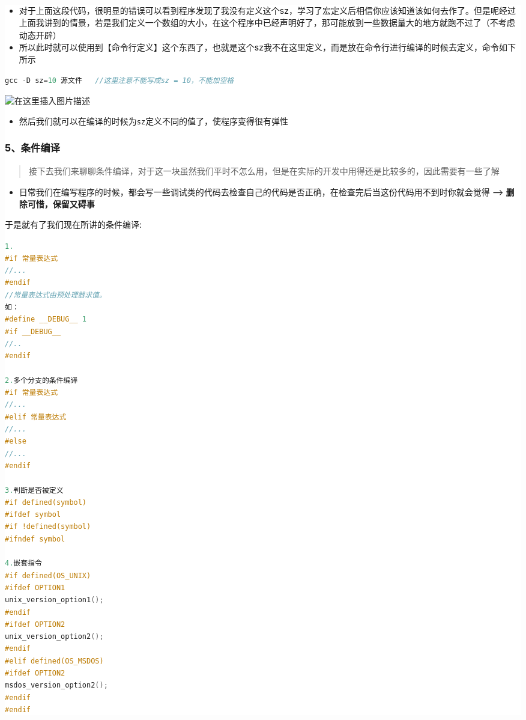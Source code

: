 - 对于上面这段代码，很明显的错误可以看到程序发现了我没有定义这个sz，学习了宏定义后相信你应该知道该如何去作了。但是呢经过上面我讲到的情景，若是我们定义一个数组的大小，在这个程序中已经声明好了，那可能放到一些数据量大的地方就跑不过了（不考虑动态开辟）
- 所以此时就可以使用到【命令行定义】这个东西了，也就是这个sz我不在这里定义，而是放在命令行进行编译的时候去定义，命令如下所示

```c
gcc -D sz=10 源文件   //这里注意不能写成sz = 10，不能加空格
```

![在这里插入图片描述](https://img-blog.csdnimg.cn/92e2d98fb0e34d789ce4c1d80879a9d7.png)


- 然后我们就可以在编译的时候为`sz`定义不同的值了，使程序变得很有弹性

### 5、条件编译

> 接下去我们来聊聊条件编译，对于这一块虽然我们平时不怎么用，但是在实际的开发中用得还是比较多的，因此需要有一些了解

- 日常我们在编写程序的时候，都会写一些调试类的代码去检查自己的代码是否正确，在检查完后当这份代码用不到时你就会觉得 ——> **删除可惜，保留又碍事**

于是就有了我们现在所讲的条件编译:

```c
1.
#if 常量表达式
//...
#endif
//常量表达式由预处理器求值。
如：
#define __DEBUG__ 1
#if __DEBUG__
//..
#endif

2.多个分支的条件编译
#if 常量表达式
//...
#elif 常量表达式
//...
#else
//...
#endif

3.判断是否被定义
#if defined(symbol)
#ifdef symbol
#if !defined(symbol)
#ifndef symbol

4.嵌套指令
#if defined(OS_UNIX)
#ifdef OPTION1
unix_version_option1();
#endif
#ifdef OPTION2
unix_version_option2();
#endif
#elif defined(OS_MSDOS)
#ifdef OPTION2
msdos_version_option2();
#endif
#endif
```
